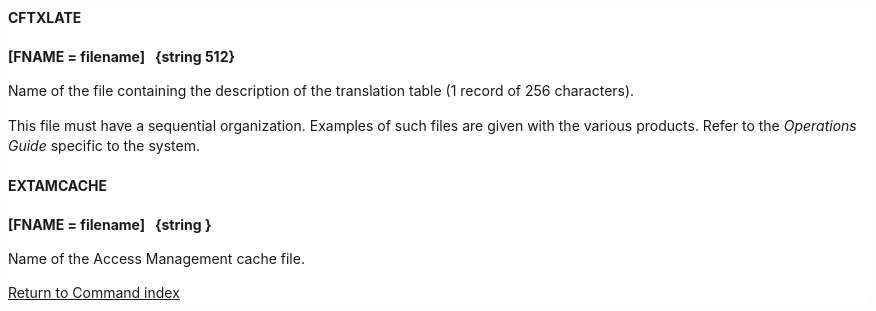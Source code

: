 #### CFTXLATE

**[FNAME = filename]
  {string
512}**

Name of the file containing the description of the translation table
(1 record of 256 characters).

This file must have a sequential organization. Examples of such files
are given with the various products. Refer to the *Operations Guide*
specific to the system.

#### EXTAMCACHE

**[FNAME = filename]
  {string
}**

Name of the Access Management cache file.

[Return to Command index](../../)

